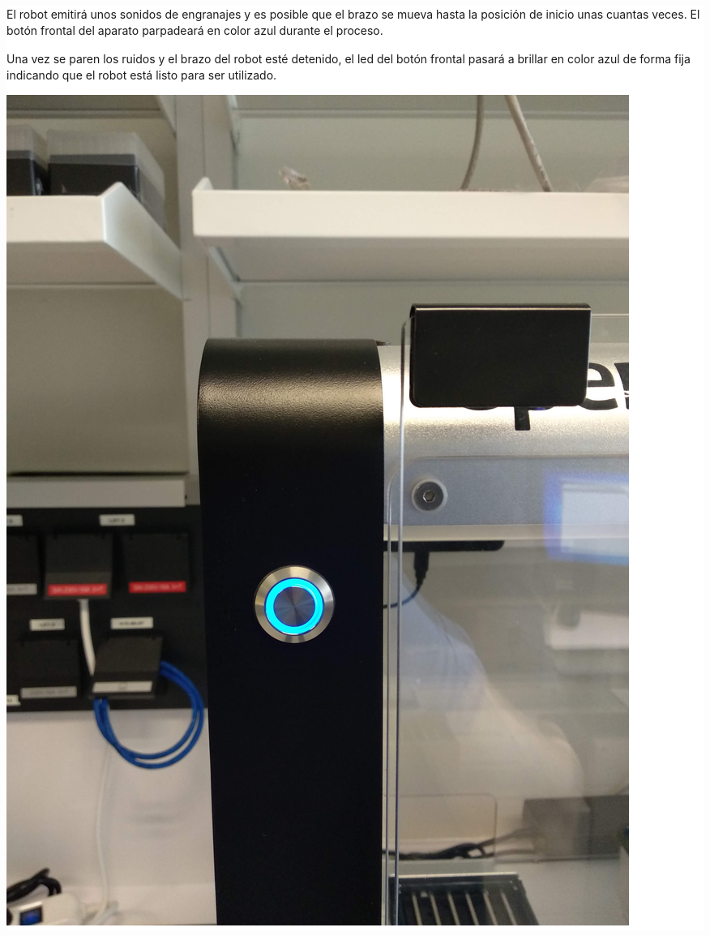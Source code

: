 El robot emitirá unos sonidos de engranajes y es posible que el brazo se mueva hasta la posición de inicio unas cuantas veces. El botón frontal del aparato parpadeará en color azul durante el proceso.

Una vez se paren los ruidos y el brazo del robot esté detenido, el led del botón frontal pasará a brillar en color azul de forma fija indicando que el robot está listo para ser utilizado.

![robot_front_led.jpg](https://github.com/BU-ISCIII/opentrons_covid19/blob/develop/img/robot_front_led.jpg?raw=true)
